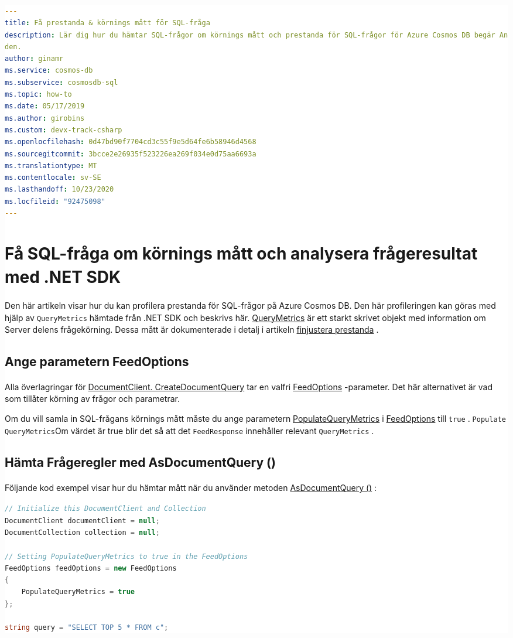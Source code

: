 ```yaml
---
title: Få prestanda & körnings mått för SQL-fråga
description: Lär dig hur du hämtar SQL-frågor om körnings mått och prestanda för SQL-frågor för Azure Cosmos DB begär Anden.
author: ginamr
ms.service: cosmos-db
ms.subservice: cosmosdb-sql
ms.topic: how-to
ms.date: 05/17/2019
ms.author: girobins
ms.custom: devx-track-csharp
ms.openlocfilehash: 0d47bd90f7704cd3c55f9e5d64fe6b58946d4568
ms.sourcegitcommit: 3bcce2e26935f523226ea269f034e0d75aa6693a
ms.translationtype: MT
ms.contentlocale: sv-SE
ms.lasthandoff: 10/23/2020
ms.locfileid: "92475098"
---
```

# <a name="get-sql-query-execution-metrics-and-analyze-query-performance-using-net-sdk"></a>Få SQL-fråga om körnings mått och analysera frågeresultat med .NET SDK

Den här artikeln visar hur du kan profilera prestanda för SQL-frågor på Azure Cosmos DB. Den här profileringen kan göras med hjälp av `QueryMetrics` hämtade från .NET SDK och beskrivs här. [QueryMetrics](/dotnet/api/microsoft.azure.documents.querymetrics) är ett starkt skrivet objekt med information om Server delens frågekörning. Dessa mått är dokumenterade i detalj i artikeln [finjustera prestanda](./sql-api-query-metrics.md) .

## <a name="set-the-feedoptions-parameter"></a>Ange parametern FeedOptions

Alla överlagringar för [DocumentClient. CreateDocumentQuery](/dotnet/api/microsoft.azure.documents.client.documentclient.createdocumentquery) tar en valfri [FeedOptions](/dotnet/api/microsoft.azure.documents.client.feedoptions) -parameter. Det här alternativet är vad som tillåter körning av frågor och parametrar. 

Om du vill samla in SQL-frågans körnings mått måste du ange parametern [PopulateQueryMetrics](/dotnet/api/microsoft.azure.documents.client.feedoptions.populatequerymetrics#P:Microsoft.Azure.Documents.Client.FeedOptions.PopulateQueryMetrics) i [FeedOptions](/dotnet/api/microsoft.azure.documents.client.feedoptions) till `true` . `PopulateQueryMetrics`Om värdet är true blir det så att det `FeedResponse` innehåller relevant `QueryMetrics` . 

## <a name="get-query-metrics-with-asdocumentquery"></a>Hämta Frågeregler med AsDocumentQuery ()
Följande kod exempel visar hur du hämtar mått när du använder metoden [AsDocumentQuery ()](/dotnet/api/microsoft.azure.documents.linq.documentqueryable.asdocumentquery) :

```csharp
// Initialize this DocumentClient and Collection
DocumentClient documentClient = null;
DocumentCollection collection = null;

// Setting PopulateQueryMetrics to true in the FeedOptions
FeedOptions feedOptions = new FeedOptions
{
    PopulateQueryMetrics = true
};

string query = "SELECT TOP 5 * FROM c";
```